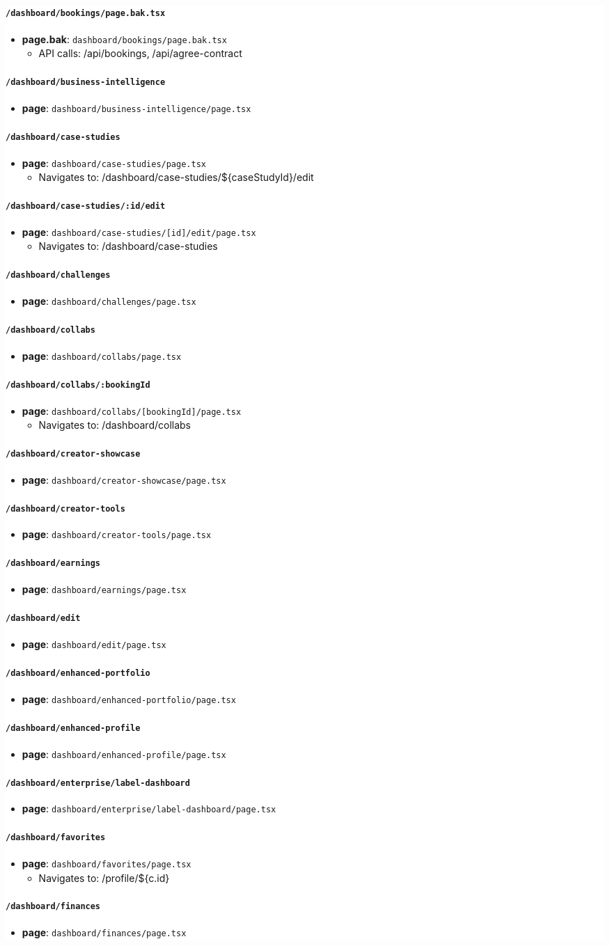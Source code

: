 #### `/dashboard/bookings/page.bak.tsx`
- **page.bak**: `dashboard/bookings/page.bak.tsx`
  - API calls: /api/bookings, /api/agree-contract

#### `/dashboard/business-intelligence`
- **page**: `dashboard/business-intelligence/page.tsx`

#### `/dashboard/case-studies`
- **page**: `dashboard/case-studies/page.tsx`
  - Navigates to: /dashboard/case-studies/${caseStudyId}/edit

#### `/dashboard/case-studies/:id/edit`
- **page**: `dashboard/case-studies/[id]/edit/page.tsx`
  - Navigates to: /dashboard/case-studies

#### `/dashboard/challenges`
- **page**: `dashboard/challenges/page.tsx`

#### `/dashboard/collabs`
- **page**: `dashboard/collabs/page.tsx`

#### `/dashboard/collabs/:bookingId`
- **page**: `dashboard/collabs/[bookingId]/page.tsx`
  - Navigates to: /dashboard/collabs

#### `/dashboard/creator-showcase`
- **page**: `dashboard/creator-showcase/page.tsx`

#### `/dashboard/creator-tools`
- **page**: `dashboard/creator-tools/page.tsx`

#### `/dashboard/earnings`
- **page**: `dashboard/earnings/page.tsx`

#### `/dashboard/edit`
- **page**: `dashboard/edit/page.tsx`

#### `/dashboard/enhanced-portfolio`
- **page**: `dashboard/enhanced-portfolio/page.tsx`

#### `/dashboard/enhanced-profile`
- **page**: `dashboard/enhanced-profile/page.tsx`

#### `/dashboard/enterprise/label-dashboard`
- **page**: `dashboard/enterprise/label-dashboard/page.tsx`

#### `/dashboard/favorites`
- **page**: `dashboard/favorites/page.tsx`
  - Navigates to: /profile/${c.id}

#### `/dashboard/finances`
- **page**: `dashboard/finances/page.tsx`
